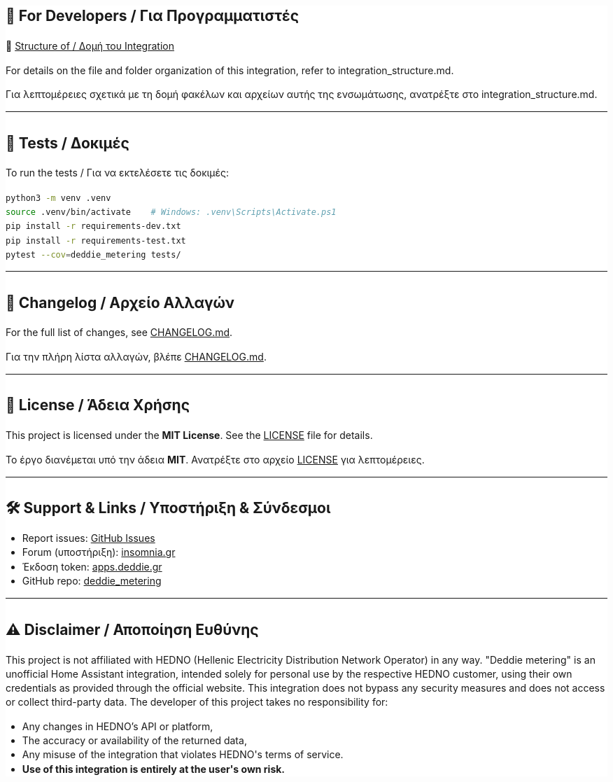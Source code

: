 
<h2 id="developers-section">🧩 For Developers / Για Προγραμματιστές</h2>

📁 [Structure of / Δομή του Integration](docs/integration_structure.md)

For details on the file and folder organization of this integration, refer to integration_structure.md.

Για λεπτομέρειες σχετικά με τη δομή φακέλων και αρχείων αυτής της ενσωμάτωσης, ανατρέξτε στο integration_structure.md.

---

<h2 id="tests-section">🧪 Tests / Δοκιμές</h2>

To run the tests / Για να εκτελέσετε τις δοκιμές:
```bash
python3 -m venv .venv
source .venv/bin/activate    # Windows: .venv\Scripts\Activate.ps1
pip install -r requirements-dev.txt
pip install -r requirements-test.txt
pytest --cov=deddie_metering tests/
```

---

<h2 id="changelog-section">📄 Changelog / Αρχείο Αλλαγών</h2>

For the full list of changes, see [CHANGELOG.md](CHANGELOG.md).

Για την πλήρη λίστα αλλαγών, βλέπε [CHANGELOG.md](CHANGELOG.md).

---

<h2 id="license-section">📄 License / Άδεια Χρήσης</h2>

This project is licensed under the **MIT License**. See the [LICENSE](LICENSE) file for details.

Το έργο διανέμεται υπό την άδεια **MIT**. Ανατρέξτε στο αρχείο [LICENSE](LICENSE) για λεπτομέρειες.

---

<h2 id="support-section">🛠️ Support & Links / Υποστήριξη & Σύνδεσμοι</h2>

- Report issues: [GitHub Issues](https://github.com/mike81gr/deddie-metering/issues)
- Forum (υποστήριξη): [insomnia.gr](https://www.insomnia.gr/forums/topic/841087-%CE%B4%CE%B5%CE%B4%CE%B4%CE%B7%CE%B5-%CF%84%CE%B7%CE%BB%CE%B5%CE%BC%CE%B5%CF%84%CF%81%CE%AF%CE%B1-%CE%BA%CE%B1%CF%84%CE%B1%CE%BD%CE%B1%CE%BB%CF%8E%CF%83%CE%B5%CF%89%CE%BD-deddie-consumption-metering)
- Έκδοση token: [apps.deddie.gr](https://apps.deddie.gr/mdp/intro.html)
- GitHub repo: [deddie\_metering](https://github.com/mike81gr/deddie-metering)

---

<h2 id="disclaimer-section">⚠️ Disclaimer / Αποποίηση Ευθύνης</h2>

This project is not affiliated with HEDNO (Hellenic Electricity Distribution Network Operator) in any way. "Deddie metering" is an unofficial Home Assistant integration, intended solely for personal use by the respective HEDNO customer, using their own credentials as provided through the official website.
This integration does not bypass any security measures and does not access or collect third-party data. The developer of this project takes no responsibility for:
- Any changes in HEDNO’s API or platform,
- The accuracy or availability of the returned data,
- Any misuse of the integration that violates HEDNO's terms of service.
- **Use of this integration is entirely at the user's own risk.**
